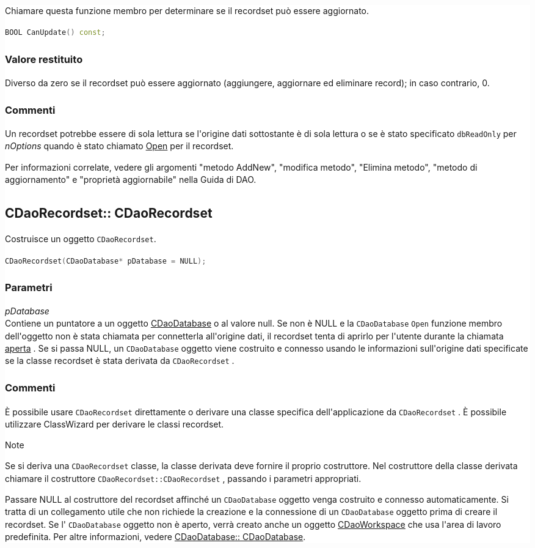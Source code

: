 Chiamare questa funzione membro per determinare se il recordset può essere aggiornato.

```cpp
BOOL CanUpdate() const;
```

### <a name="return-value"></a>Valore restituito

Diverso da zero se il recordset può essere aggiornato (aggiungere, aggiornare ed eliminare record); in caso contrario, 0.

### <a name="remarks"></a>Commenti

Un recordset potrebbe essere di sola lettura se l'origine dati sottostante è di sola lettura o se è stato specificato `dbReadOnly` per *nOptions* quando è stato chiamato [Open](#open) per il recordset.

Per informazioni correlate, vedere gli argomenti "metodo AddNew", "modifica metodo", "Elimina metodo", "metodo di aggiornamento" e "proprietà aggiornabile" nella Guida di DAO.

## <a name="cdaorecordsetcdaorecordset"></a><a name="cdaorecordset"></a> CDaoRecordset:: CDaoRecordset

Costruisce un oggetto `CDaoRecordset`.

```cpp
CDaoRecordset(CDaoDatabase* pDatabase = NULL);
```

### <a name="parameters"></a>Parametri

*pDatabase*<br/>
Contiene un puntatore a un oggetto [CDaoDatabase](../../mfc/reference/cdaodatabase-class.md) o al valore null. Se non è NULL e la `CDaoDatabase` `Open` funzione membro dell'oggetto non è stata chiamata per connetterla all'origine dati, il recordset tenta di aprirlo per l'utente durante la chiamata [aperta](#open) . Se si passa NULL, un `CDaoDatabase` oggetto viene costruito e connesso usando le informazioni sull'origine dati specificate se la classe recordset è stata derivata da `CDaoRecordset` .

### <a name="remarks"></a>Commenti

È possibile usare `CDaoRecordset` direttamente o derivare una classe specifica dell'applicazione da `CDaoRecordset` . È possibile utilizzare ClassWizard per derivare le classi recordset.

> [!NOTE]
> Se si deriva una `CDaoRecordset` classe, la classe derivata deve fornire il proprio costruttore. Nel costruttore della classe derivata chiamare il costruttore `CDaoRecordset::CDaoRecordset` , passando i parametri appropriati.

Passare NULL al costruttore del recordset affinché un `CDaoDatabase` oggetto venga costruito e connesso automaticamente. Si tratta di un collegamento utile che non richiede la creazione e la connessione di un `CDaoDatabase` oggetto prima di creare il recordset. Se l' `CDaoDatabase` oggetto non è aperto, verrà creato anche un oggetto [CDaoWorkspace](../../mfc/reference/cdaoworkspace-class.md) che usa l'area di lavoro predefinita. Per altre informazioni, vedere [CDaoDatabase:: CDaoDatabase](../../mfc/reference/cdaodatabase-class.md#cdaodatabase).
